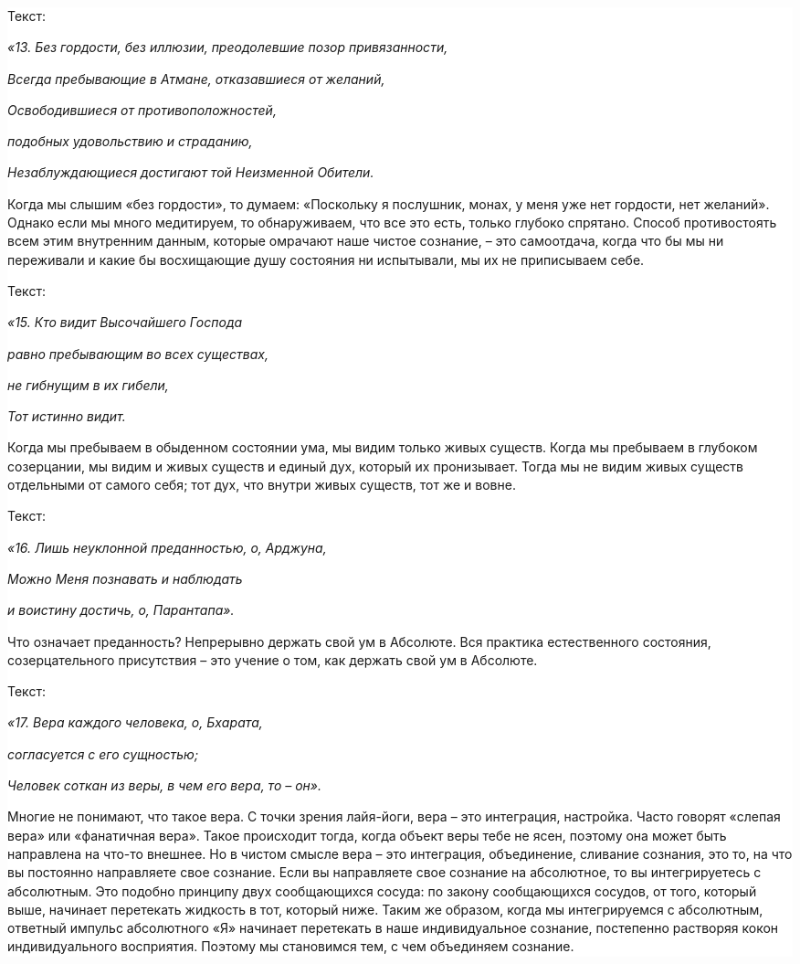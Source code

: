   
 Текст:

_«13\. Без гордости, без иллюзии, преодолевшие позор привязанности,_ 

 _Всегда пребывающие в Атмане, отказавшиеся от желаний,_ 

 _Освободившиеся от противоположностей,_ 

 _подобных удовольствию и страданию,_ 

 _Незаблуждающиеся достигают той Неизменной Обители._ 

 Когда мы слышим «без гордости», то думаем: «Поскольку я послушник, монах, у меня уже нет гордости, нет желаний». Однако если мы много медитируем, то обнаруживаем, что все это есть, только глубоко спрятано. Способ противостоять всем этим внутренним данным, которые омрачают наше чистое сознание, – это самоотдача, когда что бы мы ни переживали и какие бы восхищающие душу состояния ни испытывали, мы их не приписываем себе.

  
 Текст:

_«15\. Кто видит Высочайшего Господа_ 

 _равно пребывающим во всех существах,_ 

 _не гибнущим в их гибели,_ 

 _Тот истинно видит._ 

 Когда мы пребываем в обыденном состоянии ума, мы видим только живых существ. Когда мы пребываем в глубоком созерцании, мы видим и живых существ и единый дух, который их пронизывает. Тогда мы не видим живых существ отдельными от самого себя; тот дух, что внутри живых существ, тот же и вовне.

 Текст:

  
_«16\. Лишь неуклонной преданностью, о, Арджуна,_ 

 _Можно Меня познавать и наблюдать_ 

 _и воистину достичь, о, Парантапа»._ 

 Что означает преданность? Непрерывно держать свой ум в Абсолюте. Вся практика естественного состояния, созерцательного присутствия – это учение о том, как держать свой ум в Абсолюте.

  
 Текст:

_«17\. Вера каждого человека, о, Бхарата,_ 

 _согласуется с его сущностью;_ 

 _Человек соткан из веры, в чем его вера, то – он»._ 

 Многие не понимают, что такое вера. С точки зрения лайя-йоги, вера – это интеграция, настройка. Часто говорят «слепая вера» или «фанатичная вера». Такое происходит тогда, когда объект веры тебе не ясен, поэтому она может быть направлена на что-то внешнее. Но в чистом смысле вера – это интеграция, объединение, сливание сознания, это то, на что вы постоянно направляете свое сознание. Если вы направляете свое сознание на абсолютное, то вы интегрируетесь с абсолютным. Это подобно принципу двух сообщающихся сосуда: по закону сообщающихся сосудов, от того, который выше, начинает перетекать жидкость в тот, который ниже. Таким же образом, когда мы интегрируемся с абсолютным, ответный импульс абсолютного «Я» начинает перетекать в наше индивидуальное сознание, постепенно растворяя кокон индивидуального восприятия. Поэтому мы становимся тем, с чем объединяем сознание.
